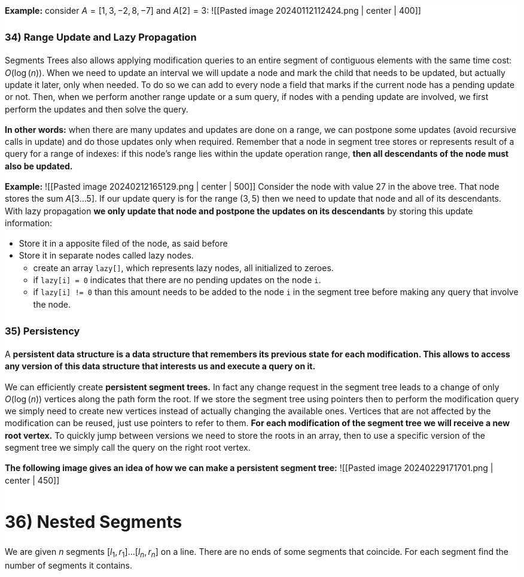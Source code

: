 **Example:** consider $A = [1,3,-2,8,-7]$ and $A[2] = 3$:
![[Pasted image 20240112112424.png | center | 400]]
### 34) Range Update and Lazy Propagation
Segments Trees also allows applying modification queries to an entire segment of contiguous elements with the same time cost: $O(\log(n))$. 
When we need to update an interval we will update a node and mark the child that needs to be updated, but actually update it later, only when needed.
To do so we can add to every node a field that marks if the current node has a pending update or not.
Then, when we perform another range update or a sum query, if nodes with a pending update are involved, we first perform the updates and then solve the query. 

**In other words:** when there are many updates and updates are done on a range, we can postpone some updates (avoid recursive calls in update) and do those updates only when required. 
Remember that a node in segment tree stores or represents result of a query for a range of indexes: if this node’s range lies within the update operation range, **then all descendants of the node must also be updated.**

**Example:**
![[Pasted image 20240212165129.png | center | 500]]
Consider the node with value $27$ in the above tree. That node stores the sum $A[3\dots 5]$. 
If our update query is for the range $(3,5)$ then we need to update that node and all of its descendants. 
With lazy propagation **we only update that node and postpone the updates on its descendants** by storing this update information: 
- Store it in a apposite filed of the node, as said before
- Store it in separate nodes called lazy nodes. 
	- create an array `lazy[]`, which represents lazy nodes, all initialized to zeroes. 
	- if `lazy[i] = 0` indicates that there are no pending updates on the node `i`. 
	- if `lazy[i] != 0` than this amount needs to be added to the node `i` in the segment tree before making any query that involve the node.
### 35) Persistency
A **persistent data structure is a data structure that remembers its previous state for each modification. 
This allows to access any version of this data structure that interests us and execute a query on it.**

We can efficiently create **persistent segment trees.** 
In fact any change request in the segment tree leads to a change of only $O(\log(n))$ vertices along the path form the root. 
If we store the segment tree using pointers then to perform the modification query we simply need to create new vertices instead of actually changing the available ones. 
Vertices that are not affected by the modification can be reused, just use pointers to refer to them.
**For each modification of the segment tree we will receive a new root vertex.**
To quickly jump between versions we need to store the roots in an array, then to use a specific version of the segment tree we simply call the query on the right root vertex. 

**The following image gives an idea of how we can make a persistent segment tree:**
![[Pasted image 20240229171701.png | center | 450]]
# 36) Nested Segments
We are given $n$ segments $[l_1, r_1]\dots [l_n, r_n]$ on a line. 
There are no ends of some segments that coincide.
For each segment find the number of segments it contains. 
